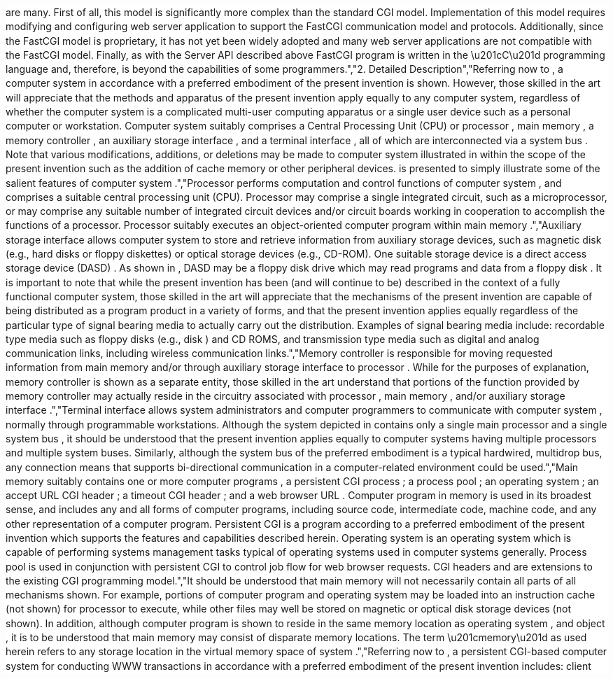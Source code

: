 are many. First of all, this model is significantly more complex than the standard CGI model. Implementation of this model requires modifying and configuring web server application  to support the FastCGI communication model and protocols. Additionally, since the FastCGI model is proprietary, it has not yet been widely adopted and many web server applications  are not compatible with the FastCGI model. Finally, as with the Server API described above FastCGI program  is written in the \u201cC\u201d programming language and, therefore, is beyond the capabilities of some programmers.","2. Detailed Description","Referring now to , a computer system  in accordance with a preferred embodiment of the present invention is shown. However, those skilled in the art will appreciate that the methods and apparatus of the present invention apply equally to any computer system, regardless of whether the computer system is a complicated multi-user computing apparatus or a single user device such as a personal computer or workstation. Computer system  suitably comprises a Central Processing Unit (CPU) or processor , main memory , a memory controller , an auxiliary storage interface , and a terminal interface , all of which are interconnected via a system bus . Note that various modifications, additions, or deletions may be made to computer system  illustrated in  within the scope of the present invention such as the addition of cache memory or other peripheral devices.  is presented to simply illustrate some of the salient features of computer system .","Processor  performs computation and control functions of computer system , and comprises a suitable central processing unit (CPU). Processor  may comprise a single integrated circuit, such as a microprocessor, or may comprise any suitable number of integrated circuit devices and\/or circuit boards working in cooperation to accomplish the functions of a processor. Processor  suitably executes an object-oriented computer program  within main memory .","Auxiliary storage interface  allows computer system  to store and retrieve information from auxiliary storage devices, such as magnetic disk (e.g., hard disks or floppy diskettes) or optical storage devices (e.g., CD-ROM). One suitable storage device is a direct access storage device (DASD) . As shown in , DASD  may be a floppy disk drive which may read programs and data from a floppy disk . It is important to note that while the present invention has been (and will continue to be) described in the context of a fully functional computer system, those skilled in the art will appreciate that the mechanisms of the present invention are capable of being distributed as a program product in a variety of forms, and that the present invention applies equally regardless of the particular type of signal bearing media to actually carry out the distribution. Examples of signal bearing media include: recordable type media such as floppy disks (e.g., disk ) and CD ROMS, and transmission type media such as digital and analog communication links, including wireless communication links.","Memory controller  is responsible for moving requested information from main memory  and\/or through auxiliary storage interface  to processor . While for the purposes of explanation, memory controller  is shown as a separate entity, those skilled in the art understand that portions of the function provided by memory controller  may actually reside in the circuitry associated with processor , main memory , and\/or auxiliary storage interface .","Terminal interface  allows system administrators and computer programmers to communicate with computer system , normally through programmable workstations. Although the system  depicted in  contains only a single main processor  and a single system bus , it should be understood that the present invention applies equally to computer systems having multiple processors and multiple system buses. Similarly, although the system bus  of the preferred embodiment is a typical hardwired, multidrop bus, any connection means that supports bi-directional communication in a computer-related environment could be used.","Main memory  suitably contains one or more computer programs , a persistent CGI process ; a process pool ; an operating system ; an accept URL CGI header ; a timeout CGI header ; and a web browser URL . Computer program  in memory  is used in its broadest sense, and includes any and all forms of computer programs, including source code, intermediate code, machine code, and any other representation of a computer program. Persistent CGI  is a program according to a preferred embodiment of the present invention which supports the features and capabilities described herein. Operating system  is an operating system which is capable of performing systems management tasks typical of operating systems used in computer systems generally. Process pool  is used in conjunction with persistent CGI  to control job flow for web browser requests. CGI headers  and  are extensions to the existing CGI programming model.","It should be understood that main memory  will not necessarily contain all parts of all mechanisms shown. For example, portions of computer program  and operating system  may be loaded into an instruction cache (not shown) for processor  to execute, while other files may well be stored on magnetic or optical disk storage devices (not shown). In addition, although computer program  is shown to reside in the same memory location as operating system , and object , it is to be understood that main memory  may consist of disparate memory locations. The term \u201cmemory\u201d as used herein refers to any storage location in the virtual memory space of system .","Referring now to , a persistent CGI-based computer system  for conducting WWW transactions in accordance with a preferred embodiment of the present invention includes: client